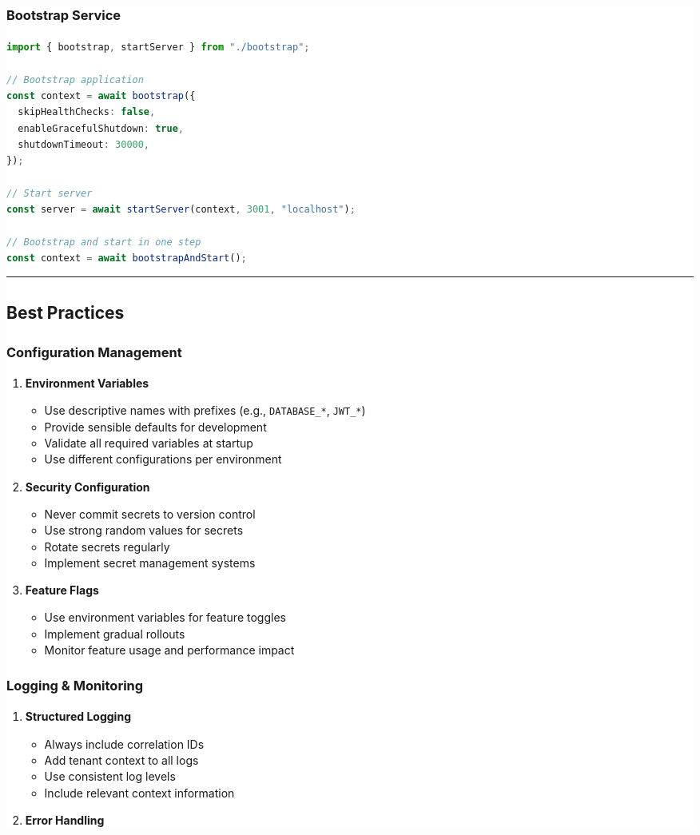 ### Bootstrap Service

```typescript
import { bootstrap, startServer } from "./bootstrap";

// Bootstrap application
const context = await bootstrap({
  skipHealthChecks: false,
  enableGracefulShutdown: true,
  shutdownTimeout: 30000,
});

// Start server
const server = await startServer(context, 3001, "localhost");

// Bootstrap and start in one step
const context = await bootstrapAndStart();
```

---

## Best Practices

### Configuration Management

1. **Environment Variables**

   - Use descriptive names with prefixes (e.g., `DATABASE_*`, `JWT_*`)
   - Provide sensible defaults for development
   - Validate all required variables at startup
   - Use different configurations per environment

2. **Security Configuration**

   - Never commit secrets to version control
   - Use strong random values for secrets
   - Rotate secrets regularly
   - Implement secret management systems

3. **Feature Flags**
   - Use environment variables for feature toggles
   - Implement gradual rollouts
   - Monitor feature usage and performance impact

### Logging & Monitoring

1. **Structured Logging**

   - Always include correlation IDs
   - Add tenant context to all logs
   - Use consistent log levels
   - Include relevant context information

2. **Error Handling**
